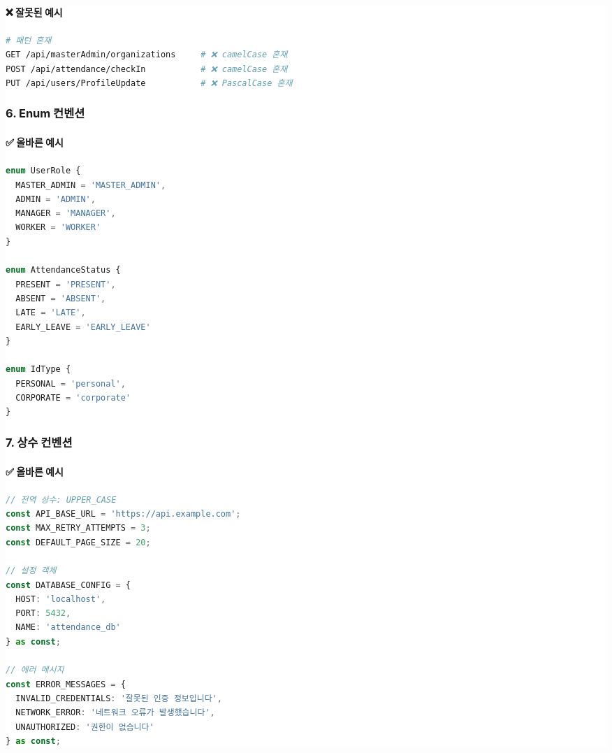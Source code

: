 #### ❌ 잘못된 예시

```bash
# 패턴 혼재
GET /api/masterAdmin/organizations     # ❌ camelCase 혼재  
POST /api/attendance/checkIn           # ❌ camelCase 혼재
PUT /api/users/ProfileUpdate           # ❌ PascalCase 혼재
```

### 6. Enum 컨벤션

#### ✅ 올바른 예시

```typescript
enum UserRole {
  MASTER_ADMIN = 'MASTER_ADMIN',
  ADMIN = 'ADMIN',
  MANAGER = 'MANAGER',
  WORKER = 'WORKER'
}

enum AttendanceStatus {
  PRESENT = 'PRESENT',
  ABSENT = 'ABSENT',
  LATE = 'LATE',
  EARLY_LEAVE = 'EARLY_LEAVE'
}

enum IdType {
  PERSONAL = 'personal',
  CORPORATE = 'corporate'
}
```

### 7. 상수 컨벤션

#### ✅ 올바른 예시

```typescript
// 전역 상수: UPPER_CASE
const API_BASE_URL = 'https://api.example.com';
const MAX_RETRY_ATTEMPTS = 3;
const DEFAULT_PAGE_SIZE = 20;

// 설정 객체
const DATABASE_CONFIG = {
  HOST: 'localhost',
  PORT: 5432,
  NAME: 'attendance_db'
} as const;

// 에러 메시지
const ERROR_MESSAGES = {
  INVALID_CREDENTIALS: '잘못된 인증 정보입니다',
  NETWORK_ERROR: '네트워크 오류가 발생했습니다',
  UNAUTHORIZED: '권한이 없습니다'
} as const;
```
